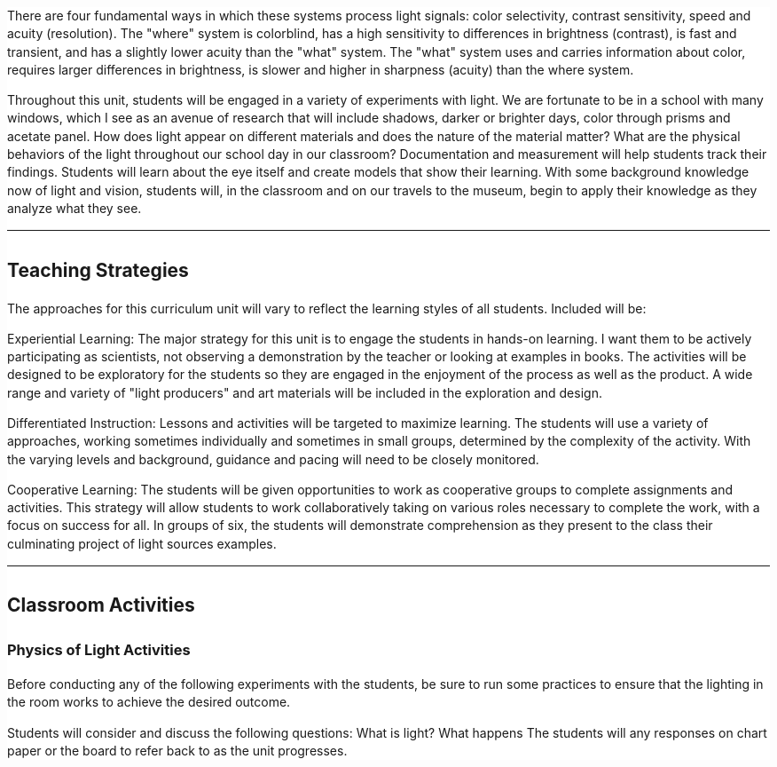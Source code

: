   There are four fundamental ways in which these systems process light signals: color selectivity, contrast sensitivity, speed and acuity (resolution). The "where" system is colorblind, has a high sensitivity to differences in brightness (contrast), is fast and transient, and has a slightly lower acuity than the "what" system.  The "what" system uses and carries information about color, requires larger differences in brightness, is slower and higher in sharpness (acuity) than the where system.
 </p>
 <p>
  <b>
  </b>
 </p>
 <p>
  Throughout this unit, students will be engaged in a variety of experiments with light.  We are fortunate to be in a school with many windows, which I see as an avenue of research that will include shadows, darker or brighter days, color through prisms and acetate panel.  How does light appear on different materials and does the nature of the material matter?  What are the physical behaviors of the light throughout our school day in our classroom?  Documentation and measurement will help students track their findings.  Students will learn about the eye itself and create models that show their learning.  With some background knowledge now of light and vision, students will, in the classroom and on our travels to the museum, begin to apply their knowledge as they analyze what they see.
 </p>

<hr/>
 <h2>
  Teaching Strategies
 </h2>
 <p>
  The approaches for this curriculum unit will vary to reflect the learning styles of all students.  Included will be:
 </p>
<p>
  Experiential Learning: The major strategy for this unit is to engage the students in hands-on learning. I want them to be actively participating as scientists, not observing a demonstration by the teacher or looking at examples in books. The activities will be designed to be exploratory for the students so they are engaged in the enjoyment of the process as well as the product. A wide range and variety of "light producers" and art materials will be included in the exploration and design.
 </p>
<p>
  Differentiated Instruction: Lessons and activities will be targeted to maximize learning. The students will use a variety of approaches, working sometimes individually and sometimes in small groups, determined by the complexity of the activity. With the varying levels and background, guidance and pacing will need to be closely monitored.
 </p>
<p>
  Cooperative Learning: The students will be given opportunities to work as cooperative groups to complete assignments and activities. This strategy will allow students to work collaboratively taking on various roles necessary to complete the work, with a focus on success for all.  In groups of six, the students will demonstrate comprehension as they present to the class their culminating project of light sources examples.
 </p>

<hr/>
 <h2>
  Classroom Activities
 </h2>
<h3>
  Physics of Light Activities
 </h3>
 <p>
  Before conducting any of the following experiments with the students, be sure to run some practices to ensure that the lighting in the room works to achieve the desired outcome.
 </p>
<p>
  Students will consider and discuss the following questions: What is light? What happens The students will any responses on chart paper or the board to refer back to as the unit progresses.